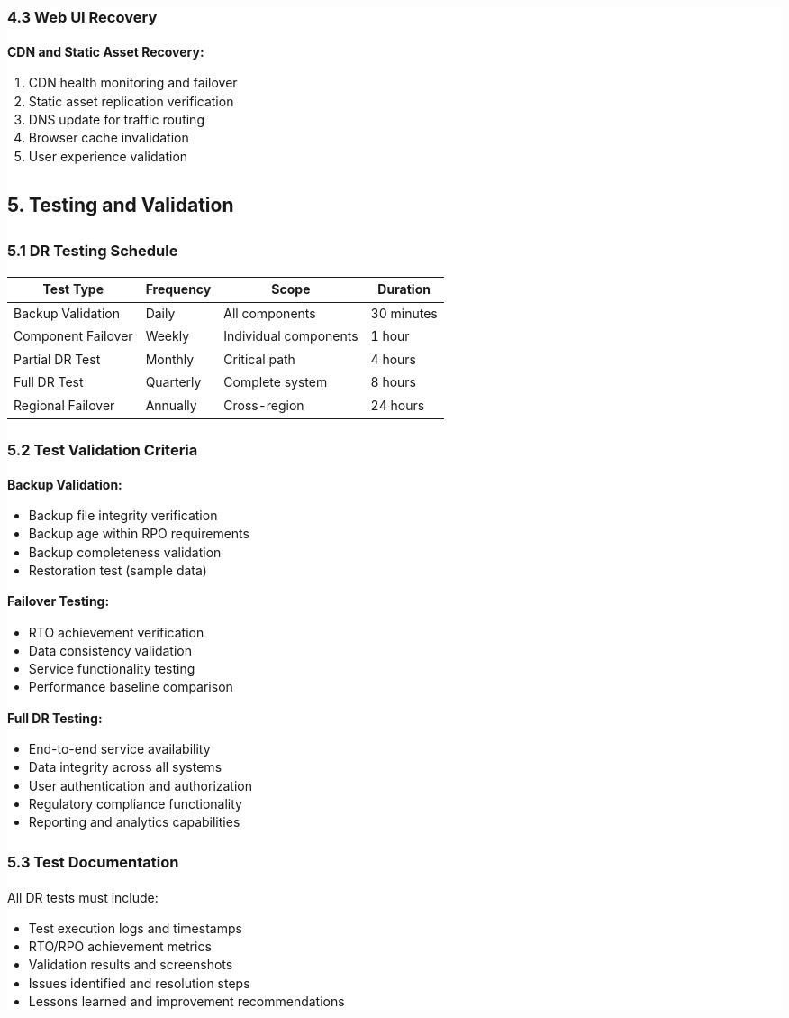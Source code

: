 ### 4.3 Web UI Recovery

**CDN and Static Asset Recovery:**
1. CDN health monitoring and failover
2. Static asset replication verification
3. DNS update for traffic routing
4. Browser cache invalidation
5. User experience validation

## 5. Testing and Validation

### 5.1 DR Testing Schedule

| **Test Type** | **Frequency** | **Scope** | **Duration** |
|---------------|---------------|-----------|--------------|
| Backup Validation | Daily | All components | 30 minutes |
| Component Failover | Weekly | Individual components | 1 hour |
| Partial DR Test | Monthly | Critical path | 4 hours |
| Full DR Test | Quarterly | Complete system | 8 hours |
| Regional Failover | Annually | Cross-region | 24 hours |

### 5.2 Test Validation Criteria

**Backup Validation:**
- Backup file integrity verification
- Backup age within RPO requirements
- Backup completeness validation
- Restoration test (sample data)

**Failover Testing:**
- RTO achievement verification
- Data consistency validation
- Service functionality testing
- Performance baseline comparison

**Full DR Testing:**
- End-to-end service availability
- Data integrity across all systems
- User authentication and authorization
- Regulatory compliance functionality
- Reporting and analytics capabilities

### 5.3 Test Documentation

All DR tests must include:
- Test execution logs and timestamps
- RTO/RPO achievement metrics
- Validation results and screenshots
- Issues identified and resolution steps
- Lessons learned and improvement recommendations

